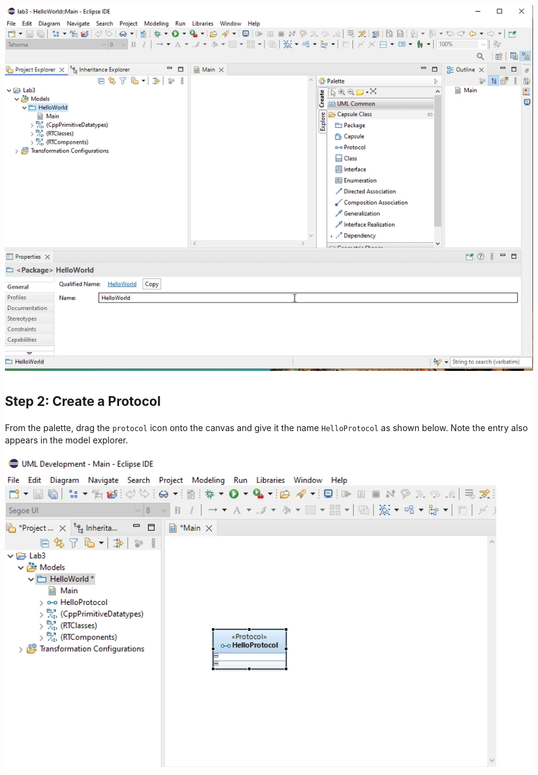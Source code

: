 <img src="images/3.IDE.png" width="1000" alt="">

## Step 2: Create a Protocol

From the palette, drag the `protocol` icon onto the canvas and give it the name `HelloProtocol` as shown below. Note the entry also appears in the model explorer.

<img src="images/4.Protocol1.png" width="800" alt="">
